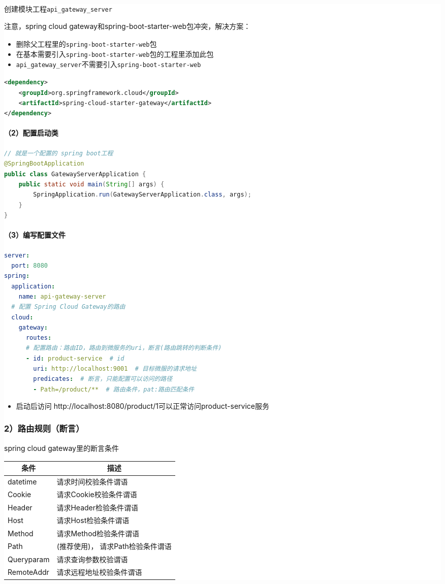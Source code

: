 创建模块工程`api_gateway_server`

注意，spring cloud gateway和spring-boot-starter-web包冲突，解决方案：

- 删除父工程里的`spring-boot-starter-web`包
- 在基本需要引入`spring-boot-starter-web`包的工程里添加此包
- `api_gateway_server`不需要引入`spring-boot-starter-web`

```xml
<dependency>
    <groupId>org.springframework.cloud</groupId>
    <artifactId>spring-cloud-starter-gateway</artifactId>
</dependency>
```

#### （2）配置启动类

```java
// 就是一个配置的 spring boot工程
@SpringBootApplication
public class GatewayServerApplication {
    public static void main(String[] args) {
        SpringApplication.run(GatewayServerApplication.class, args);
    }
}
```

#### （3）编写配置文件

```yaml
server:
  port: 8080
spring:
  application:
    name: api-gateway-server
  # 配置 Spring Cloud Gateway的路由
  cloud:
    gateway:
      routes:
      # 配置路由：路由ID，路由到微服务的uri，断言(路由跳转的判断条件)
      - id: product-service  # id
        uri: http://localhost:9001  # 目标微服的请求地址
        predicates:  # 断言，只能配置可以访问的路径
        - Path=/product/**  # 路由条件，pat:路由匹配条件
```

- 启动后访问 http://localhost:8080/product/1可以正常访问product-service服务

### 2）路由规则（断言）

spring cloud gateway里的断言条件

| 条件       | 描述                              |
| ---------- | --------------------------------- |
| datetime   | 请求时间校验条件谓语              |
| Cookie     | 请求Cookie校验条件谓语            |
| Header     | 请求Header检验条件谓语            |
| Host       | 请求Host检验条件谓语              |
| Method     | 请求Method检验条件谓语            |
| Path       | (推荐使用)， 请求Path检验条件谓语 |
| Queryparam | 请求查询参数校验谓语              |
| RemoteAddr | 请求远程地址校验条件谓语          |
